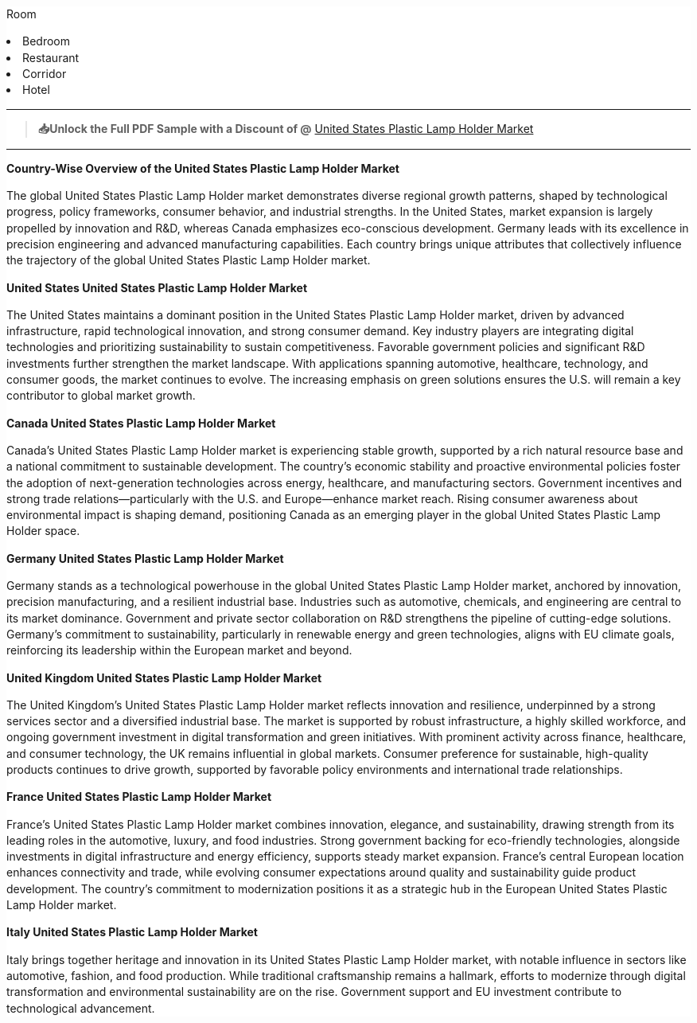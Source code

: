 Room</li><li>Bedroom</li><li>Restaurant</li><li>Corridor</li><li>Hotel</li></ul></p><hr /><blockquote><p><strong>📥Unlock the Full PDF Sample with a Discount of @</strong> <a href="https://www.marketresearchintellect.com/ask-for-discount/?rid=1069975&amp;utm_source=Github-April&amp;utm_medium=016">United States Plastic Lamp Holder Market</a></p></blockquote><hr /><p class="" data-start="217" data-end="261"><strong data-start="217" data-end="261">Country-Wise Overview of the United States Plastic Lamp Holder Market</strong></p><p class="" data-start="263" data-end="774">The global United States Plastic Lamp Holder market demonstrates diverse regional growth patterns, shaped by technological progress, policy frameworks, consumer behavior, and industrial strengths. In the United States, market expansion is largely propelled by innovation and R&amp;D, whereas Canada emphasizes eco-conscious development. Germany leads with its excellence in precision engineering and advanced manufacturing capabilities. Each country brings unique attributes that collectively influence the trajectory of the global United States Plastic Lamp Holder market.</p><p class="" data-start="776" data-end="1421"><strong data-start="776" data-end="805">United States United States Plastic Lamp Holder Market</strong></p><p class="" data-start="776" data-end="1421">The United States maintains a dominant position in the United States Plastic Lamp Holder market, driven by advanced infrastructure, rapid technological innovation, and strong consumer demand. Key industry players are integrating digital technologies and prioritizing sustainability to sustain competitiveness. Favorable government policies and significant R&amp;D investments further strengthen the market landscape. With applications spanning automotive, healthcare, technology, and consumer goods, the market continues to evolve. The increasing emphasis on green solutions ensures the U.S. will remain a key contributor to global market growth.</p><p class="" data-start="1423" data-end="2019"><strong data-start="1423" data-end="1445">Canada United States Plastic Lamp Holder Market</strong></p><p class="" data-start="1423" data-end="2019">Canada&rsquo;s United States Plastic Lamp Holder market is experiencing stable growth, supported by a rich natural resource base and a national commitment to sustainable development. The country&rsquo;s economic stability and proactive environmental policies foster the adoption of next-generation technologies across energy, healthcare, and manufacturing sectors. Government incentives and strong trade relations&mdash;particularly with the U.S. and Europe&mdash;enhance market reach. Rising consumer awareness about environmental impact is shaping demand, positioning Canada as an emerging player in the global United States Plastic Lamp Holder space.</p><p class="" data-start="2021" data-end="2591"><strong data-start="2021" data-end="2044">Germany United States Plastic Lamp Holder Market</strong></p><p class="" data-start="2021" data-end="2591">Germany stands as a technological powerhouse in the global United States Plastic Lamp Holder market, anchored by innovation, precision manufacturing, and a resilient industrial base. Industries such as automotive, chemicals, and engineering are central to its market dominance. Government and private sector collaboration on R&amp;D strengthens the pipeline of cutting-edge solutions. Germany&rsquo;s commitment to sustainability, particularly in renewable energy and green technologies, aligns with EU climate goals, reinforcing its leadership within the European market and beyond.</p><p class="" data-start="2593" data-end="3221"><strong data-start="2593" data-end="2623">United Kingdom United States Plastic Lamp Holder Market</strong></p><p class="" data-start="2593" data-end="3221">The United Kingdom&rsquo;s United States Plastic Lamp Holder market reflects innovation and resilience, underpinned by a strong services sector and a diversified industrial base. The market is supported by robust infrastructure, a highly skilled workforce, and ongoing government investment in digital transformation and green initiatives. With prominent activity across finance, healthcare, and consumer technology, the UK remains influential in global markets. Consumer preference for sustainable, high-quality products continues to drive growth, supported by favorable policy environments and international trade relationships.</p><p class="" data-start="3223" data-end="3838"><strong data-start="3223" data-end="3245">France United States Plastic Lamp Holder Market</strong></p><p class="" data-start="3223" data-end="3838">France&rsquo;s United States Plastic Lamp Holder market combines innovation, elegance, and sustainability, drawing strength from its leading roles in the automotive, luxury, and food industries. Strong government backing for eco-friendly technologies, alongside investments in digital infrastructure and energy efficiency, supports steady market expansion. France&rsquo;s central European location enhances connectivity and trade, while evolving consumer expectations around quality and sustainability guide product development. The country&rsquo;s commitment to modernization positions it as a strategic hub in the European United States Plastic Lamp Holder market.</p><p class="" data-start="3840" data-end="4422"><strong data-start="3840" data-end="3861">Italy United States Plastic Lamp Holder Market</strong></p><p class="" data-start="3840" data-end="4422">Italy brings together heritage and innovation in its United States Plastic Lamp Holder market, with notable influence in sectors like automotive, fashion, and food production. While traditional craftsmanship remains a hallmark, efforts to modernize through digital transformation and environmental sustainability are on the rise. Government support and EU investment contribute to technological advancement.